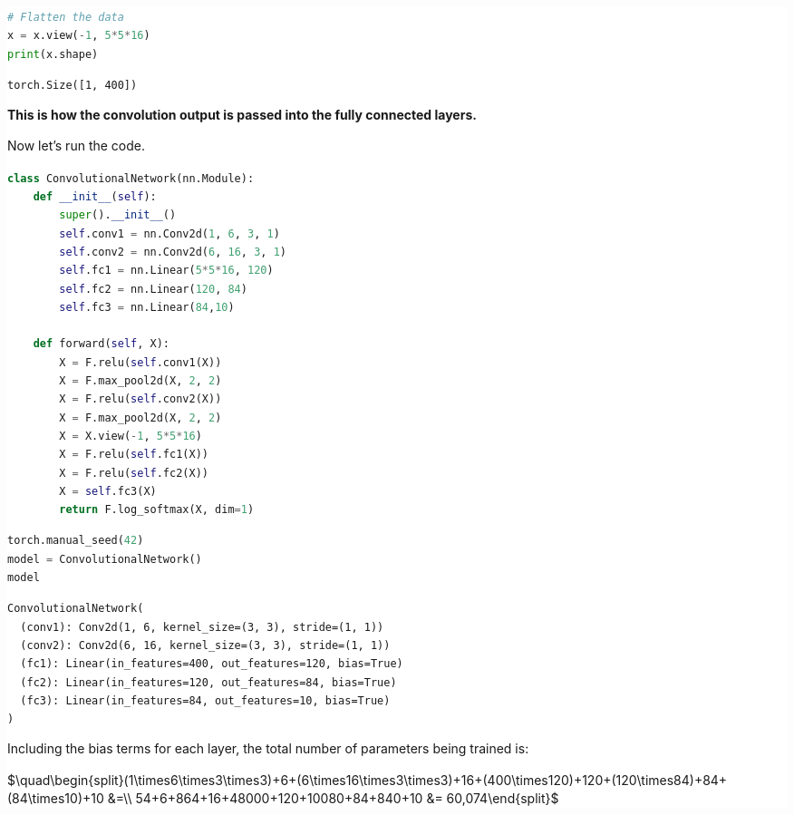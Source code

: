``` python
# Flatten the data
x = x.view(-1, 5*5*16)
print(x.shape)
```

    torch.Size([1, 400])

<div class="alert alert-danger">

<strong>This is how the convolution output is passed into the fully
connected layers.</strong>

</div>

Now let’s run the code.

``` python
class ConvolutionalNetwork(nn.Module):
    def __init__(self):
        super().__init__()
        self.conv1 = nn.Conv2d(1, 6, 3, 1)
        self.conv2 = nn.Conv2d(6, 16, 3, 1)
        self.fc1 = nn.Linear(5*5*16, 120)
        self.fc2 = nn.Linear(120, 84)
        self.fc3 = nn.Linear(84,10)

    def forward(self, X):
        X = F.relu(self.conv1(X))
        X = F.max_pool2d(X, 2, 2)
        X = F.relu(self.conv2(X))
        X = F.max_pool2d(X, 2, 2)
        X = X.view(-1, 5*5*16)
        X = F.relu(self.fc1(X))
        X = F.relu(self.fc2(X))
        X = self.fc3(X)
        return F.log_softmax(X, dim=1)
```

``` python
torch.manual_seed(42)
model = ConvolutionalNetwork()
model
```

    ConvolutionalNetwork(
      (conv1): Conv2d(1, 6, kernel_size=(3, 3), stride=(1, 1))
      (conv2): Conv2d(6, 16, kernel_size=(3, 3), stride=(1, 1))
      (fc1): Linear(in_features=400, out_features=120, bias=True)
      (fc2): Linear(in_features=120, out_features=84, bias=True)
      (fc3): Linear(in_features=84, out_features=10, bias=True)
    )

Including the bias terms for each layer, the total number of parameters
being trained is:<br>

$\quad\begin{split}(1\times6\times3\times3)+6+(6\times16\times3\times3)+16+(400\times120)+120+(120\times84)+84+(84\times10)+10 &=\\ 54+6+864+16+48000+120+10080+84+840+10 &= 60,074\end{split}$<br>
